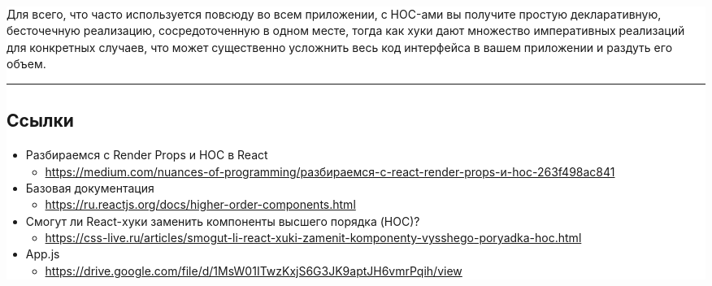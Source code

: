 Для всего, что часто используется повсюду во всем приложении, c HOC-ами вы получите простую декларативную, бесточечную реализацию, сосредоточенную в одном месте, тогда как хуки дают множество императивных реализаций для конкретных случаев, что может существенно усложнить весь код интерфейса в вашем приложении и раздуть его объем.

---

## Ссылки

- Разбираемся с Render Props и HOC в React
  - https://medium.com/nuances-of-programming/разбираемся-с-react-render-props-и-hoc-263f498ac841
- Базовая документация
  - https://ru.reactjs.org/docs/higher-order-components.html
- Смогут ли React-хуки заменить компоненты высшего порядка (HOC)?
  - https://css-live.ru/articles/smogut-li-react-xuki-zamenit-komponenty-vysshego-poryadka-hoc.html
- App.js
  - https://drive.google.com/file/d/1MsW01ITwzKxjS6G3JK9aptJH6vmrPqih/view

